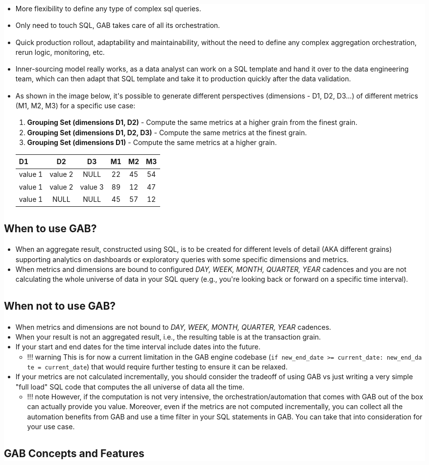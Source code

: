 - More flexibility to define any type of complex sql queries.
- Only need to touch SQL, GAB takes care of all its orchestration.
- Quick production rollout, adaptability and maintainability, without the need to define any complex aggregation orchestration, rerun logic, monitoring, etc.
- Inner-sourcing model really works, as a data analyst can work on a SQL template and hand it over to the data engineering team, which can then adapt that SQL template and take it to production quickly after the data validation.
- As shown in the image below, it's possible to generate different perspectives (dimensions - D1, D2, D3...) of different metrics (M1, M2, M3) for a specific use case:
    1. **Grouping Set (dimensions D1, D2)** - Compute the same metrics at a higher grain from the finest grain.
    2. **Grouping Set (dimensions D1, D2, D3)** - Compute the same metrics at the finest grain.
    3. **Grouping Set (dimensions D1)** - Compute the same metrics at a higher grain.

    | D1                | D2     | D3     | M1     | M2     | M3     |
    | :------           | :-----:| :-----:| :-----:| :-----:| :-----:|
    | value 1           | value 2| NULL   | 22     | 45     | 54     |
    | value 1           | value 2| value 3| 89     | 12     | 47     |
    | value 1           | NULL   | NULL   | 45     | 57     | 12     |

## When to use GAB?

- When an aggregate result, constructed using SQL, is to be created for different levels of detail (AKA different grains) supporting analytics on dashboards or exploratory queries with some specific dimensions and metrics.
- When metrics and dimensions are bound to configured *DAY, WEEK, MONTH, QUARTER, YEAR* cadences and you are not calculating the whole universe of data in your SQL query (e.g., you're looking back or forward on a specific time interval).

## When not to use GAB?

- When metrics and dimensions are not bound to *DAY, WEEK, MONTH, QUARTER, YEAR* cadences.
- When your result is not an aggregated result, i.e., the resulting table is at the transaction grain.
- If your start and end dates for the time interval include dates into the future.
  - !!! warning
        This is for now a current limitation in the GAB engine codebase (`if new_end_date >= current_date: new_end_date = current_date`) that would require further testing to ensure it can be relaxed.
- If your metrics are not calculated incrementally, you should consider the tradeoff of using GAB vs just writing a very simple "full load" SQL code that computes the all universe of data all the time. 
  - !!! note
        However, if the computation is not very intensive, the orchestration/automation that comes with GAB out of the box can actually provide you value. Moreover, even if the metrics are not computed incrementally, you can collect all the automation benefits from GAB and use a time filter in your SQL statements in GAB. You can take that into consideration for your use case.

## GAB Concepts and Features
